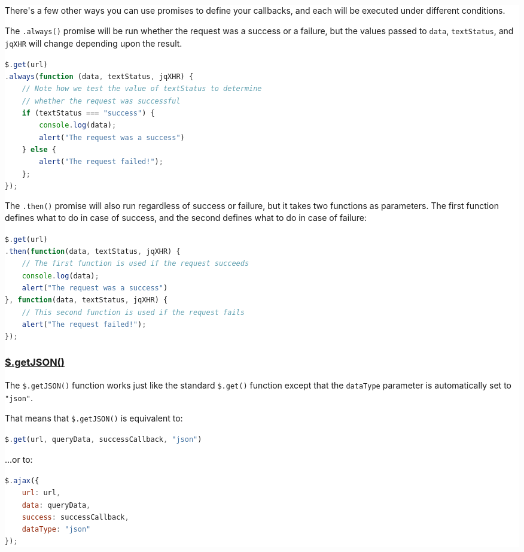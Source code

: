 There's a few other ways you can use promises to define your callbacks, and each will be executed under different conditions.

The `.always()` promise will be run whether the request was a success or a failure, but the values passed to `data`, `textStatus`, and `jqXHR` will change depending upon the result.

```js
$.get(url)
.always(function (data, textStatus, jqXHR) {
    // Note how we test the value of textStatus to determine 
    // whether the request was successful
    if (textStatus === "success") {
        console.log(data);
        alert("The request was a success")
    } else {
        alert("The request failed!");
    };
});
```

The `.then()` promise will also run regardless of success or failure, but it takes two functions as parameters. The first function defines what to do in case of success, and the second defines what to do in case of failure:

```js
$.get(url)
.then(function(data, textStatus, jqXHR) {
    // The first function is used if the request succeeds
    console.log(data);
    alert("The request was a success")
}, function(data, textStatus, jqXHR) {
    // This second function is used if the request fails
    alert("The request failed!");
});
```

### [$.getJSON()](http://api.jquery.com/jQuery.getJSON/) ###

The `$.getJSON()` function works just like the standard `$.get()` function except that the `dataType` parameter is automatically set to `"json"`.

That means that `$.getJSON()` is equivalent to:

```js
$.get(url, queryData, successCallback, "json")
```

...or to:

```js
$.ajax({
    url: url,
    data: queryData,
    success: successCallback,
    dataType: "json"
});
```
